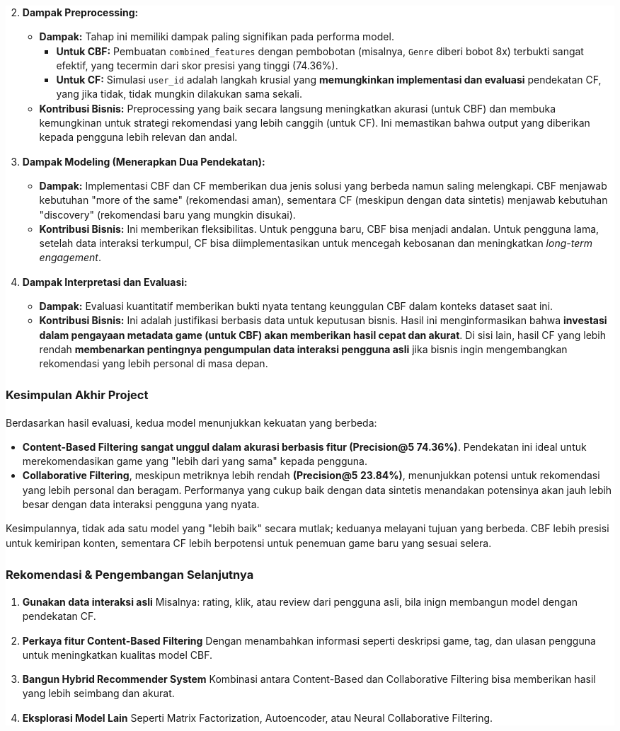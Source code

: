 2.  **Dampak Preprocessing:**
    * **Dampak:** Tahap ini memiliki dampak paling signifikan pada performa model.
        * **Untuk CBF:** Pembuatan `combined_features` dengan pembobotan (misalnya, `Genre` diberi bobot 8x) terbukti sangat efektif, yang tecermin dari skor presisi yang tinggi (74.36%).
        * **Untuk CF:** Simulasi `user_id` adalah langkah krusial yang **memungkinkan implementasi dan evaluasi** pendekatan CF, yang jika tidak, tidak mungkin dilakukan sama sekali.
    * **Kontribusi Bisnis:** Preprocessing yang baik secara langsung meningkatkan akurasi (untuk CBF) dan membuka kemungkinan untuk strategi rekomendasi yang lebih canggih (untuk CF). Ini memastikan bahwa output yang diberikan kepada pengguna lebih relevan dan andal.

3.  **Dampak Modeling (Menerapkan Dua Pendekatan):**
    * **Dampak:** Implementasi CBF dan CF memberikan dua jenis solusi yang berbeda namun saling melengkapi. CBF menjawab kebutuhan "more of the same" (rekomendasi aman), sementara CF (meskipun dengan data sintetis) menjawab kebutuhan "discovery" (rekomendasi baru yang mungkin disukai).
    * **Kontribusi Bisnis:** Ini memberikan fleksibilitas. Untuk pengguna baru, CBF bisa menjadi andalan. Untuk pengguna lama, setelah data interaksi terkumpul, CF bisa diimplementasikan untuk mencegah kebosanan dan meningkatkan *long-term engagement*.

4.  **Dampak Interpretasi dan Evaluasi:**
    * **Dampak:** Evaluasi kuantitatif memberikan bukti nyata tentang keunggulan CBF dalam konteks dataset saat ini.
    * **Kontribusi Bisnis:** Ini adalah justifikasi berbasis data untuk keputusan bisnis. Hasil ini menginformasikan bahwa **investasi dalam pengayaan metadata game (untuk CBF) akan memberikan hasil cepat dan akurat**. Di sisi lain, hasil CF yang lebih rendah **membenarkan pentingnya pengumpulan data interaksi pengguna asli** jika bisnis ingin mengembangkan rekomendasi yang lebih personal di masa depan.

### Kesimpulan Akhir Project
Berdasarkan hasil evaluasi, kedua model menunjukkan kekuatan yang berbeda:
* **Content-Based Filtering sangat unggul dalam akurasi berbasis fitur (Precision@5 74.36%)**. Pendekatan ini ideal untuk merekomendasikan game yang "lebih dari yang sama" kepada pengguna.
* **Collaborative Filtering**, meskipun metriknya lebih rendah **(Precision@5 23.84%)**, menunjukkan potensi untuk rekomendasi yang lebih personal dan beragam. Performanya yang cukup baik dengan data sintetis menandakan potensinya akan jauh lebih besar dengan data interaksi pengguna yang nyata.

Kesimpulannya, tidak ada satu model yang "lebih baik" secara mutlak; keduanya melayani tujuan yang berbeda. CBF lebih presisi untuk kemiripan konten, sementara CF lebih berpotensi untuk penemuan game baru yang sesuai selera.

### **Rekomendasi & Pengembangan Selanjutnya**
1. **Gunakan data interaksi asli**
   Misalnya: rating, klik, atau review dari pengguna asli, bila inign membangun model dengan pendekatan CF.

2. **Perkaya fitur Content-Based Filtering**
   Dengan menambahkan informasi seperti deskripsi game, tag, dan ulasan pengguna untuk meningkatkan kualitas model CBF.

3. **Bangun Hybrid Recommender System**
   Kombinasi antara Content-Based dan Collaborative Filtering bisa memberikan hasil yang lebih seimbang dan akurat.

4. **Eksplorasi Model Lain**
   Seperti Matrix Factorization, Autoencoder, atau Neural Collaborative Filtering.
